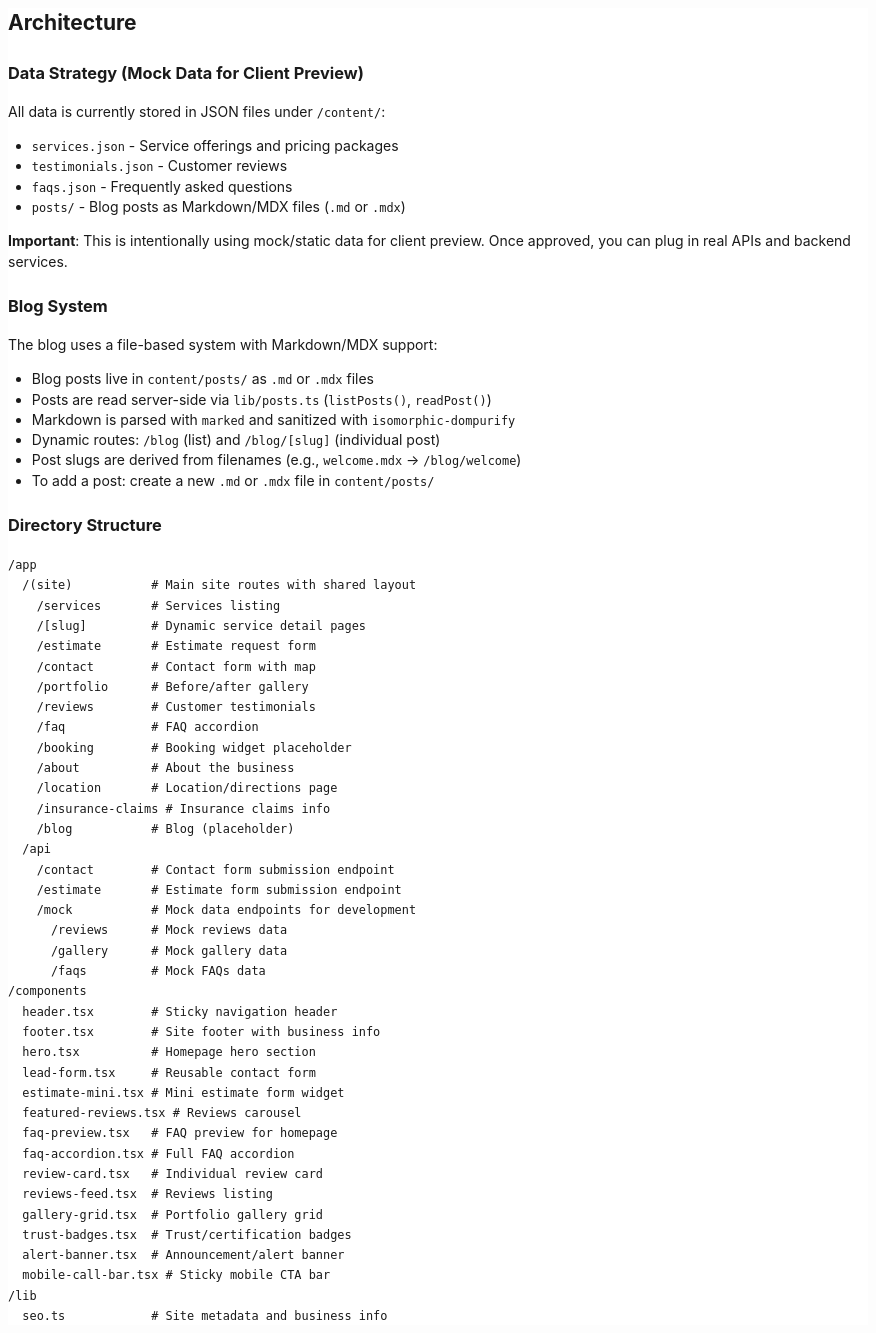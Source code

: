 ## Architecture

### Data Strategy (Mock Data for Client Preview)

All data is currently stored in JSON files under `/content/`:
- `services.json` - Service offerings and pricing packages
- `testimonials.json` - Customer reviews
- `faqs.json` - Frequently asked questions
- `posts/` - Blog posts as Markdown/MDX files (`.md` or `.mdx`)

**Important**: This is intentionally using mock/static data for client preview. Once approved, you can plug in real APIs and backend services.

### Blog System

The blog uses a file-based system with Markdown/MDX support:
- Blog posts live in `content/posts/` as `.md` or `.mdx` files
- Posts are read server-side via `lib/posts.ts` (`listPosts()`, `readPost()`)
- Markdown is parsed with `marked` and sanitized with `isomorphic-dompurify`
- Dynamic routes: `/blog` (list) and `/blog/[slug]` (individual post)
- Post slugs are derived from filenames (e.g., `welcome.mdx` → `/blog/welcome`)
- To add a post: create a new `.md` or `.mdx` file in `content/posts/`

### Directory Structure

```
/app
  /(site)           # Main site routes with shared layout
    /services       # Services listing
    /[slug]         # Dynamic service detail pages
    /estimate       # Estimate request form
    /contact        # Contact form with map
    /portfolio      # Before/after gallery
    /reviews        # Customer testimonials
    /faq            # FAQ accordion
    /booking        # Booking widget placeholder
    /about          # About the business
    /location       # Location/directions page
    /insurance-claims # Insurance claims info
    /blog           # Blog (placeholder)
  /api
    /contact        # Contact form submission endpoint
    /estimate       # Estimate form submission endpoint
    /mock           # Mock data endpoints for development
      /reviews      # Mock reviews data
      /gallery      # Mock gallery data
      /faqs         # Mock FAQs data
/components
  header.tsx        # Sticky navigation header
  footer.tsx        # Site footer with business info
  hero.tsx          # Homepage hero section
  lead-form.tsx     # Reusable contact form
  estimate-mini.tsx # Mini estimate form widget
  featured-reviews.tsx # Reviews carousel
  faq-preview.tsx   # FAQ preview for homepage
  faq-accordion.tsx # Full FAQ accordion
  review-card.tsx   # Individual review card
  reviews-feed.tsx  # Reviews listing
  gallery-grid.tsx  # Portfolio gallery grid
  trust-badges.tsx  # Trust/certification badges
  alert-banner.tsx  # Announcement/alert banner
  mobile-call-bar.tsx # Sticky mobile CTA bar
/lib
  seo.ts            # Site metadata and business info
```